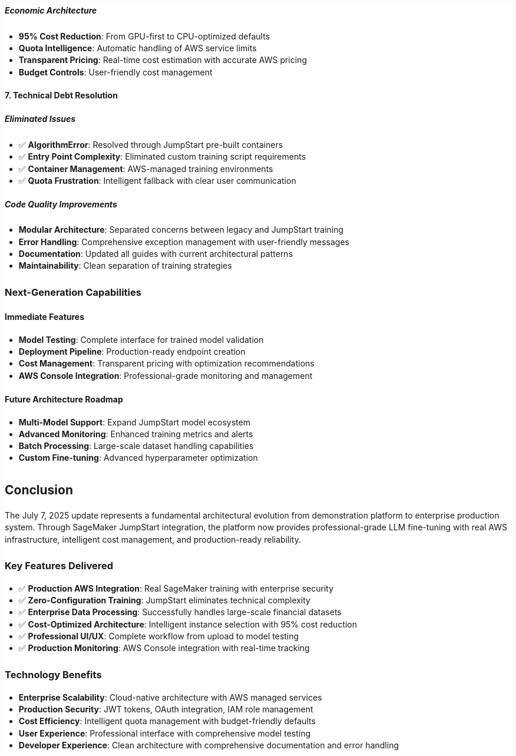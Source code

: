 ##### Economic Architecture
- **95% Cost Reduction**: From GPU-first to CPU-optimized defaults
- **Quota Intelligence**: Automatic handling of AWS service limits
- **Transparent Pricing**: Real-time cost estimation with accurate AWS pricing
- **Budget Controls**: User-friendly cost management

#### 7. **Technical Debt Resolution**

##### Eliminated Issues
- ✅ **AlgorithmError**: Resolved through JumpStart pre-built containers
- ✅ **Entry Point Complexity**: Eliminated custom training script requirements
- ✅ **Container Management**: AWS-managed training environments
- ✅ **Quota Frustration**: Intelligent fallback with clear user communication

##### Code Quality Improvements
- **Modular Architecture**: Separated concerns between legacy and JumpStart training
- **Error Handling**: Comprehensive exception management with user-friendly messages
- **Documentation**: Updated all guides with current architectural patterns
- **Maintainability**: Clean separation of training strategies

### Next-Generation Capabilities

#### Immediate Features
- **Model Testing**: Complete interface for trained model validation
- **Deployment Pipeline**: Production-ready endpoint creation
- **Cost Management**: Transparent pricing with optimization recommendations
- **AWS Console Integration**: Professional-grade monitoring and management

#### Future Architecture Roadmap
- **Multi-Model Support**: Expand JumpStart model ecosystem
- **Advanced Monitoring**: Enhanced training metrics and alerts
- **Batch Processing**: Large-scale dataset handling capabilities
- **Custom Fine-tuning**: Advanced hyperparameter optimization

## Conclusion

The July 7, 2025 update represents a fundamental architectural evolution from demonstration platform to enterprise production system. Through SageMaker JumpStart integration, the platform now provides professional-grade LLM fine-tuning with real AWS infrastructure, intelligent cost management, and production-ready reliability.

### Key Features Delivered
- ✅ **Production AWS Integration**: Real SageMaker training with enterprise security
- ✅ **Zero-Configuration Training**: JumpStart eliminates technical complexity
- ✅ **Enterprise Data Processing**: Successfully handles large-scale financial datasets
- ✅ **Cost-Optimized Architecture**: Intelligent instance selection with 95% cost reduction
- ✅ **Professional UI/UX**: Complete workflow from upload to model testing
- ✅ **Production Monitoring**: AWS Console integration with real-time tracking

### Technology Benefits
- **Enterprise Scalability**: Cloud-native architecture with AWS managed services
- **Production Security**: JWT tokens, OAuth integration, IAM role management
- **Cost Efficiency**: Intelligent quota management with budget-friendly defaults
- **User Experience**: Professional interface with comprehensive model testing
- **Developer Experience**: Clean architecture with comprehensive documentation and error handling